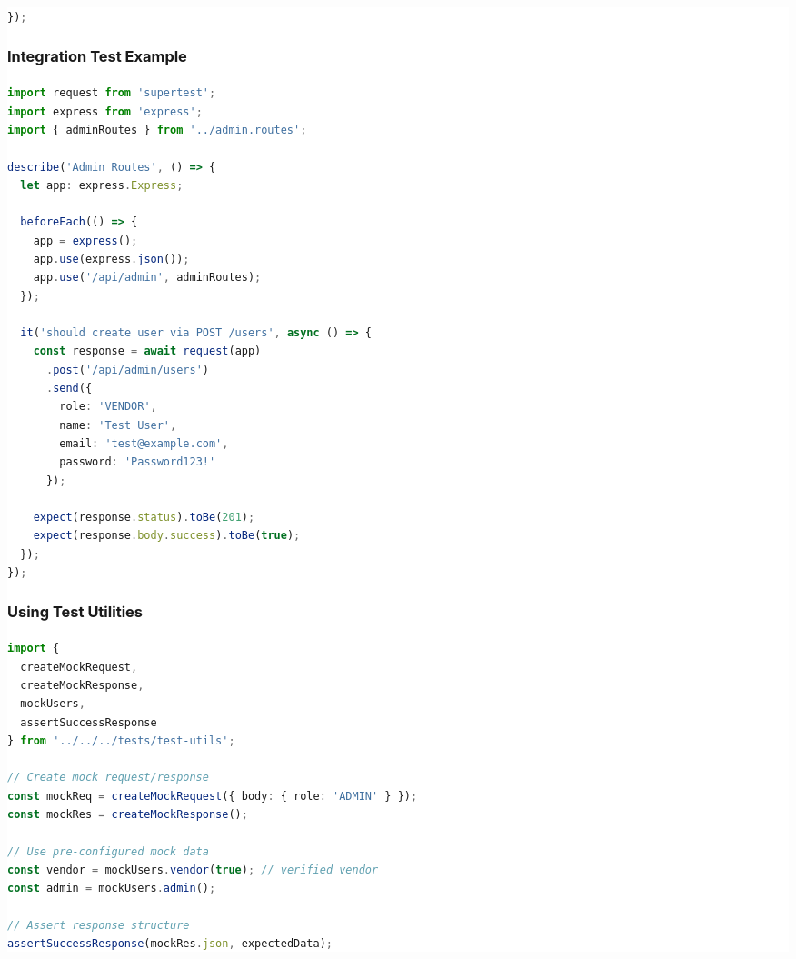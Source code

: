 ```typescript
});
```

### Integration Test Example

```typescript
import request from 'supertest';
import express from 'express';
import { adminRoutes } from '../admin.routes';

describe('Admin Routes', () => {
  let app: express.Express;

  beforeEach(() => {
    app = express();
    app.use(express.json());
    app.use('/api/admin', adminRoutes);
  });

  it('should create user via POST /users', async () => {
    const response = await request(app)
      .post('/api/admin/users')
      .send({
        role: 'VENDOR',
        name: 'Test User',
        email: 'test@example.com',
        password: 'Password123!'
      });

    expect(response.status).toBe(201);
    expect(response.body.success).toBe(true);
  });
});
```

### Using Test Utilities

```typescript
import { 
  createMockRequest, 
  createMockResponse,
  mockUsers,
  assertSuccessResponse 
} from '../../../tests/test-utils';

// Create mock request/response
const mockReq = createMockRequest({ body: { role: 'ADMIN' } });
const mockRes = createMockResponse();

// Use pre-configured mock data
const vendor = mockUsers.vendor(true); // verified vendor
const admin = mockUsers.admin();

// Assert response structure
assertSuccessResponse(mockRes.json, expectedData);
```
